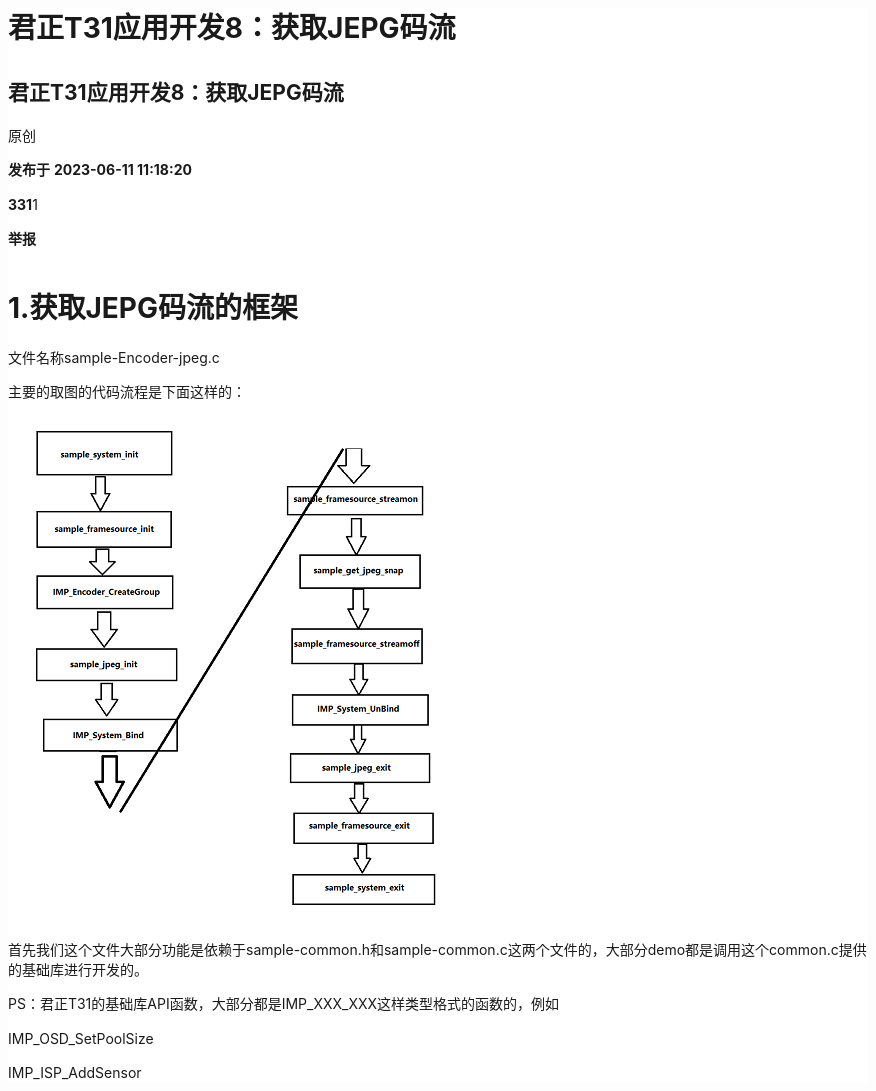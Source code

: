 # 君正T31应用开发8：获取JEPG码流

## 君正T31应用开发8：获取JEPG码流

原创

**发布于** **2023-06-11 11:18:20**

**331**1

**举报**

# 1.获取JEPG码流的框架

文件名称sample-Encoder-jpeg.c

主要的取图的代码流程是下面这样的：

​![](pix/net-img-8c265ec5329bbaf0e3a37aa4e1f6464a-20230919120516-cgml85a.png)​

首先我们这个文件大部分功能是依赖于sample-common.h和sample-common.c这两个文件的，大部分demo都是调用这个common.c提供的基础库进行开发的。

PS：君正T31的基础库API函数，大部分都是IMP_XXX_XXX这样类型格式的函数的，例如

IMP_OSD_SetPoolSize

IMP_ISP_AddSensor
